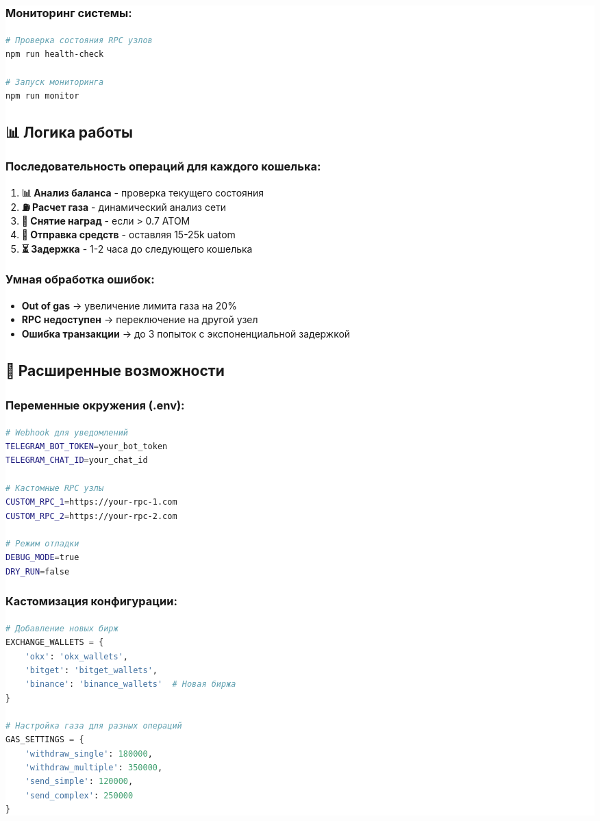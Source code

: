 ### Мониторинг системы:
```bash
# Проверка состояния RPC узлов
npm run health-check

# Запуск мониторинга
npm run monitor
```

## 📊 Логика работы

### Последовательность операций для каждого кошелька:

1. **📊 Анализ баланса** - проверка текущего состояния
2. **⛽ Расчет газа** - динамический анализ сети
3. **🎁 Снятие наград** - если > 0.7 ATOM
4. **💸 Отправка средств** - оставляя 15-25k uatom
5. **⏳ Задержка** - 1-2 часа до следующего кошелька

### Умная обработка ошибок:

- **Out of gas** → увеличение лимита газа на 20%
- **RPC недоступен** → переключение на другой узел
- **Ошибка транзакции** → до 3 попыток с экспоненциальной задержкой

## 🔧 Расширенные возможности

### Переменные окружения (.env):
```bash
# Webhook для уведомлений
TELEGRAM_BOT_TOKEN=your_bot_token
TELEGRAM_CHAT_ID=your_chat_id

# Кастомные RPC узлы
CUSTOM_RPC_1=https://your-rpc-1.com
CUSTOM_RPC_2=https://your-rpc-2.com

# Режим отладки
DEBUG_MODE=true
DRY_RUN=false
```

### Кастомизация конфигурации:

```python
# Добавление новых бирж
EXCHANGE_WALLETS = {
    'okx': 'okx_wallets',
    'bitget': 'bitget_wallets',
    'binance': 'binance_wallets'  # Новая биржа
}

# Настройка газа для разных операций
GAS_SETTINGS = {
    'withdraw_single': 180000,
    'withdraw_multiple': 350000,
    'send_simple': 120000,
    'send_complex': 250000
}
```
